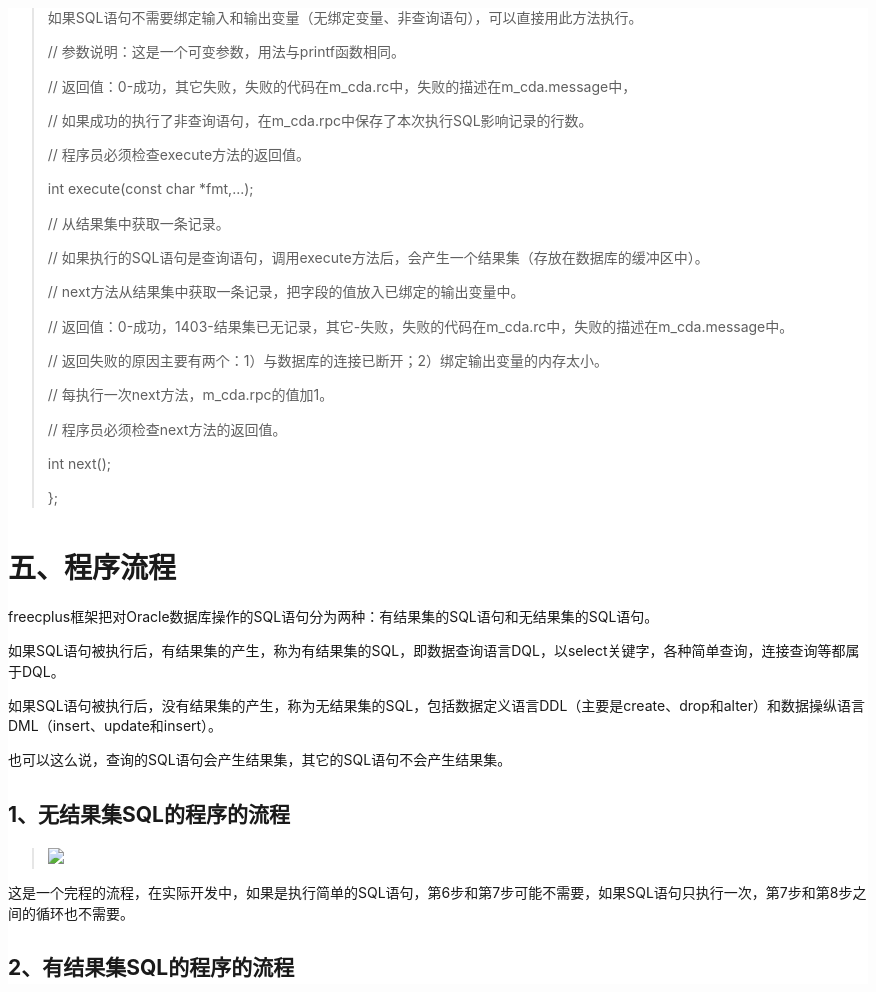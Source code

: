 > 如果SQL语句不需要绑定输入和输出变量（无绑定变量、非查询语句），可以直接用此方法执行。
>
> // 参数说明：这是一个可变参数，用法与printf函数相同。
>
> //
> 返回值：0-成功，其它失败，失败的代码在m_cda.rc中，失败的描述在m_cda.message中，
>
> //
> 如果成功的执行了非查询语句，在m_cda.rpc中保存了本次执行SQL影响记录的行数。
>
> // 程序员必须检查execute方法的返回值。
>
> int execute(const char \*fmt,\...);
>
> // 从结果集中获取一条记录。
>
> //
> 如果执行的SQL语句是查询语句，调用execute方法后，会产生一个结果集（存放在数据库的缓冲区中）。
>
> // next方法从结果集中获取一条记录，把字段的值放入已绑定的输出变量中。
>
> //
> 返回值：0-成功，1403-结果集已无记录，其它-失败，失败的代码在m_cda.rc中，失败的描述在m_cda.message中。
>
> //
> 返回失败的原因主要有两个：1）与数据库的连接已断开；2）绑定输出变量的内存太小。
>
> // 每执行一次next方法，m_cda.rpc的值加1。
>
> // 程序员必须检查next方法的返回值。
>
> int next();
>
> };

# 五、程序流程

freecplus框架把对Oracle数据库操作的SQL语句分为两种：有结果集的SQL语句和无结果集的SQL语句。

如果SQL语句被执行后，有结果集的产生，称为有结果集的SQL，即数据查询语言DQL，以select关键字，各种简单查询，连接查询等都属于DQL。

如果SQL语句被执行后，没有结果集的产生，称为无结果集的SQL，包括数据定义语言DDL（主要是create、drop和alter）和数据操纵语言DML（insert、update和insert）。

也可以这么说，查询的SQL语句会产生结果集，其它的SQL语句不会产生结果集。

## 1、无结果集SQL的程序的流程

> ![](/images/95/media/image1.emf)

这是一个完程的流程，在实际开发中，如果是执行简单的SQL语句，第6步和第7步可能不需要，如果SQL语句只执行一次，第7步和第8步之间的循环也不需要。

## 2、有结果集SQL的程序的流程
